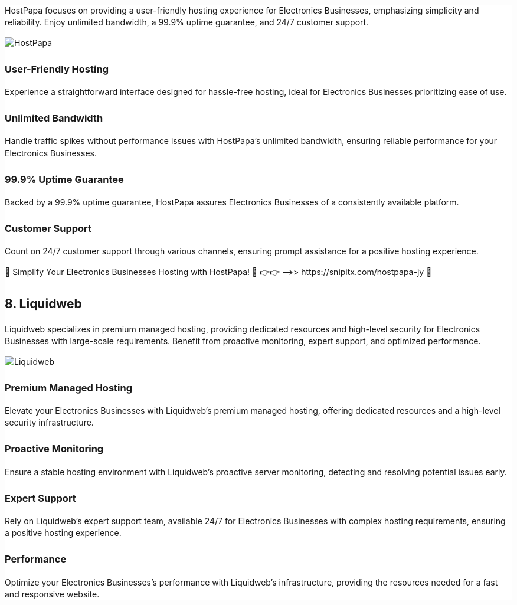 HostPapa focuses on providing a user-friendly hosting experience for Electronics Businesses, emphasizing simplicity and reliability. Enjoy unlimited bandwidth, a 99.9% uptime guarantee, and 24/7 customer support.

![HostPapa](https://i.imgur.com/ouDTkvl.jpeg "HostPapa Hosting")

### User-Friendly Hosting
Experience a straightforward interface designed for hassle-free hosting, ideal for Electronics Businesses prioritizing ease of use.

### Unlimited Bandwidth
Handle traffic spikes without performance issues with HostPapa’s unlimited bandwidth, ensuring reliable performance for your Electronics Businesses.

### 99.9% Uptime Guarantee
Backed by a 99.9% uptime guarantee, HostPapa assures Electronics Businesses of a consistently available platform.

### Customer Support
Count on 24/7 customer support through various channels, ensuring prompt assistance for a positive hosting experience.

🌈 Simplify Your Electronics Businesses Hosting with HostPapa! 🚀
👉👉 -->> https://snipitx.com/hostpapa-jy 🚀

## 8. Liquidweb

Liquidweb specializes in premium managed hosting, providing dedicated resources and high-level security for Electronics Businesses with large-scale requirements. Benefit from proactive monitoring, expert support, and optimized performance.

![Liquidweb](https://i.imgur.com/4IvT9SC.jpeg "Liquidweb Hosting")

### Premium Managed Hosting
Elevate your Electronics Businesses with Liquidweb’s premium managed hosting, offering dedicated resources and a high-level security infrastructure.

### Proactive Monitoring
Ensure a stable hosting environment with Liquidweb’s proactive server monitoring, detecting and resolving potential issues early.

### Expert Support
Rely on Liquidweb’s expert support team, available 24/7 for Electronics Businesses with complex hosting requirements, ensuring a positive hosting experience.

### Performance
Optimize your Electronics Businesses’s performance with Liquidweb’s infrastructure, providing the resources needed for a fast and responsive website.
